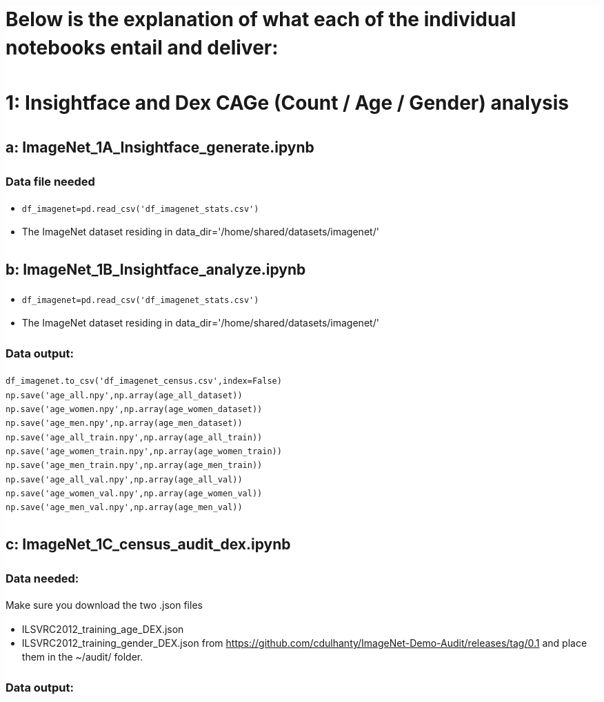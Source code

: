 # Below is the explanation of what each of the individual notebooks entail and deliver:

# 1: Insightface and Dex CAGe (Count / Age / Gender) analysis

## a: ImageNet_1A_Insightface_generate.ipynb

### Data file needed

- ```
  df_imagenet=pd.read_csv('df_imagenet_stats.csv') 
  ```
- The ImageNet dataset residing in data_dir='/home/shared/datasets/imagenet/'

## b: ImageNet_1B_Insightface_analyze.ipynb

- ```
  df_imagenet=pd.read_csv('df_imagenet_stats.csv') 
  ```
- The ImageNet dataset residing in data_dir='/home/shared/datasets/imagenet/'

### Data output:

```
df_imagenet.to_csv('df_imagenet_census.csv',index=False)
np.save('age_all.npy',np.array(age_all_dataset))
np.save('age_women.npy',np.array(age_women_dataset))
np.save('age_men.npy',np.array(age_men_dataset))
np.save('age_all_train.npy',np.array(age_all_train))
np.save('age_women_train.npy',np.array(age_women_train))
np.save('age_men_train.npy',np.array(age_men_train))
np.save('age_all_val.npy',np.array(age_all_val))
np.save('age_women_val.npy',np.array(age_women_val))
np.save('age_men_val.npy',np.array(age_men_val))
```

## c: ImageNet_1C_census_audit_dex.ipynb

### Data needed:

Make sure you download the two .json files

- ILSVRC2012_training_age_DEX.json
- ILSVRC2012_training_gender_DEX.json from https://github.com/cdulhanty/ImageNet-Demo-Audit/releases/tag/0.1 and place them in the ~/audit/ folder.

### Data output:
